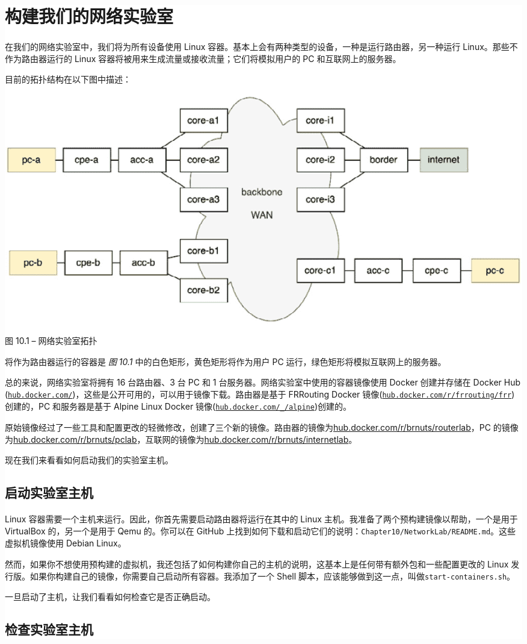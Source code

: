 # 构建我们的网络实验室

在我们的网络实验室中，我们将为所有设备使用 Linux 容器。基本上会有两种类型的设备，一种是运行路由器，另一种运行 Linux。那些不作为路由器运行的 Linux 容器将被用来生成流量或接收流量；它们将模拟用户的 PC 和互联网上的服务器。

目前的拓扑结构在以下图中描述：

![图 10.1 – 网络实验室拓扑](img/B18165_10_001.jpg)

图 10.1 – 网络实验室拓扑

将作为路由器运行的容器是 *图 10.1* 中的白色矩形，黄色矩形将作为用户 PC 运行，绿色矩形将模拟互联网上的服务器。

总的来说，网络实验室将拥有 16 台路由器、3 台 PC 和 1 台服务器。网络实验室中使用的容器镜像使用 Docker 创建并存储在 Docker Hub ([`hub.docker.com/`](https://hub.docker.com/))，这些是公开可用的，可以用于镜像下载。路由器是基于 FRRouting Docker 镜像([`hub.docker.com/r/frrouting/frr`](https://hub.docker.com/r/frrouting/frr))创建的，PC 和服务器是基于 Alpine Linux Docker 镜像([`hub.docker.com/_/alpine`](https://hub.docker.com/_/alpine))创建的。

原始镜像经过了一些工具和配置更改的轻微修改，创建了三个新的镜像。路由器的镜像为[hub.docker.com/r/brnuts/routerlab](https://hub.docker.com/r/brnuts/routerlab)，PC 的镜像为[hub.docker.com/r/brnuts/pclab](https://hub.docker.com/r/brnuts/pclab)，互联网的镜像为[hub.docker.com/r/brnuts/internetlab](https://hub.docker.com/r/brnuts/internetlab)。

现在我们来看看如何启动我们的实验室主机。

## 启动实验室主机

Linux 容器需要一个主机来运行。因此，你首先需要启动路由器将运行在其中的 Linux 主机。我准备了两个预构建镜像以帮助，一个是用于 VirtualBox 的，另一个是用于 Qemu 的。你可以在 GitHub 上找到如何下载和启动它们的说明：`Chapter10/NetworkLab/README.md`。这些虚拟机镜像使用 Debian Linux。

然而，如果你不想使用预构建的虚拟机，我还包括了如何构建你自己的主机的说明，这基本上是任何带有额外包和一些配置更改的 Linux 发行版。如果你构建自己的镜像，你需要自己启动所有容器。我添加了一个 Shell 脚本，应该能够做到这一点，叫做`start-containers.sh`。

一旦启动了主机，让我们看看如何检查它是否正确启动。

## 检查实验室主机
